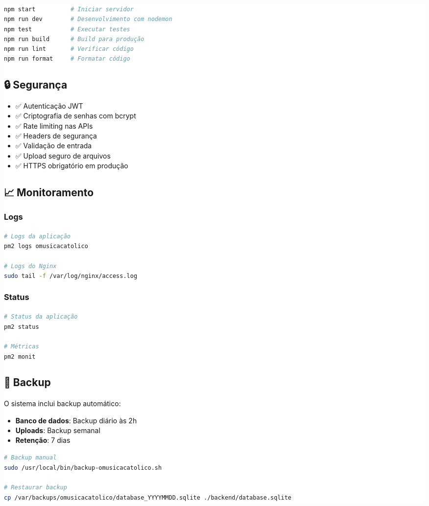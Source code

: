 ```bash
npm start          # Iniciar servidor
npm run dev        # Desenvolvimento com nodemon
npm test           # Executar testes
npm run build      # Build para produção
npm run lint       # Verificar código
npm run format     # Formatar código
```

## 🔒 Segurança

- ✅ Autenticação JWT
- ✅ Criptografia de senhas com bcrypt
- ✅ Rate limiting nas APIs
- ✅ Headers de segurança
- ✅ Validação de entrada
- ✅ Upload seguro de arquivos
- ✅ HTTPS obrigatório em produção

## 📈 Monitoramento

### Logs
```bash
# Logs da aplicação
pm2 logs omusicacatolico

# Logs do Nginx
sudo tail -f /var/log/nginx/access.log
```

### Status
```bash
# Status da aplicação
pm2 status

# Métricas
pm2 monit
```

## 🔄 Backup

O sistema inclui backup automático:
- **Banco de dados**: Backup diário às 2h
- **Uploads**: Backup semanal
- **Retenção**: 7 dias

```bash
# Backup manual
sudo /usr/local/bin/backup-omusicacatolico.sh

# Restaurar backup
cp /var/backups/omusicacatolico/database_YYYYMMDD.sqlite ./backend/database.sqlite
```
